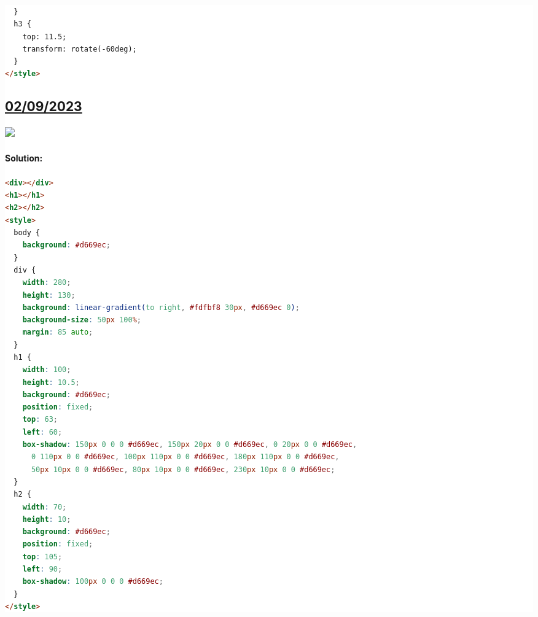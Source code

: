 ```html
  }
  h3 {
    top: 11.5;
    transform: rotate(-60deg);
  }
</style>
```

## [02/09/2023](https://cssbattle.dev/play/eg4M4tnoJCWcAEhEBP8x)

<img width="200px" src="https://firebasestorage.googleapis.com/v0/b/cssbattleapp.appspot.com/o/user%2Fummd3POvEDfFyeFvVdOMG3OOrwE2%2Ftargets%2Ftarget_GWeSmh8@2x.png?alt=media">

#### Solution:

```html
<div></div>
<h1></h1>
<h2></h2>
<style>
  body {
    background: #d669ec;
  }
  div {
    width: 280;
    height: 130;
    background: linear-gradient(to right, #fdfbf8 30px, #d669ec 0);
    background-size: 50px 100%;
    margin: 85 auto;
  }
  h1 {
    width: 100;
    height: 10.5;
    background: #d669ec;
    position: fixed;
    top: 63;
    left: 60;
    box-shadow: 150px 0 0 0 #d669ec, 150px 20px 0 0 #d669ec, 0 20px 0 0 #d669ec,
      0 110px 0 0 #d669ec, 100px 110px 0 0 #d669ec, 180px 110px 0 0 #d669ec,
      50px 10px 0 0 #d669ec, 80px 10px 0 0 #d669ec, 230px 10px 0 0 #d669ec;
  }
  h2 {
    width: 70;
    height: 10;
    background: #d669ec;
    position: fixed;
    top: 105;
    left: 90;
    box-shadow: 100px 0 0 0 #d669ec;
  }
</style>
```
